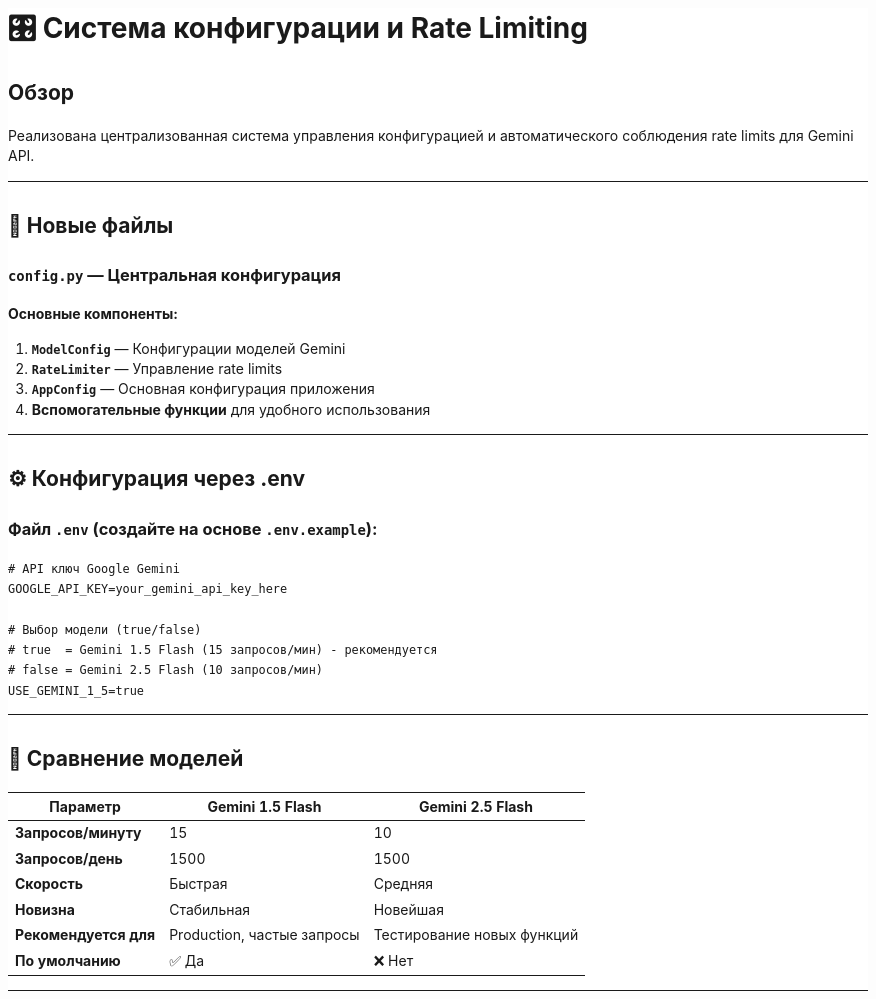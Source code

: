 # 🎛️ Система конфигурации и Rate Limiting

## Обзор

Реализована централизованная система управления конфигурацией и автоматического соблюдения rate limits для Gemini API.

---

## 📁 Новые файлы

### `config.py` — Центральная конфигурация

**Основные компоненты:**

1. **`ModelConfig`** — Конфигурации моделей Gemini
2. **`RateLimiter`** — Управление rate limits
3. **`AppConfig`** — Основная конфигурация приложения
4. **Вспомогательные функции** для удобного использования

---

## ⚙️ Конфигурация через .env

### Файл `.env` (создайте на основе `.env.example`):

```env
# API ключ Google Gemini
GOOGLE_API_KEY=your_gemini_api_key_here

# Выбор модели (true/false)
# true  = Gemini 1.5 Flash (15 запросов/мин) - рекомендуется
# false = Gemini 2.5 Flash (10 запросов/мин)
USE_GEMINI_1_5=true
```

---

## 🤖 Сравнение моделей

| Параметр | Gemini 1.5 Flash | Gemini 2.5 Flash |
|----------|------------------|------------------|
| **Запросов/минуту** | 15 | 10 |
| **Запросов/день** | 1500 | 1500 |
| **Скорость** | Быстрая | Средняя |
| **Новизна** | Стабильная | Новейшая |
| **Рекомендуется для** | Production, частые запросы | Тестирование новых функций |
| **По умолчанию** | ✅ Да | ❌ Нет |

---